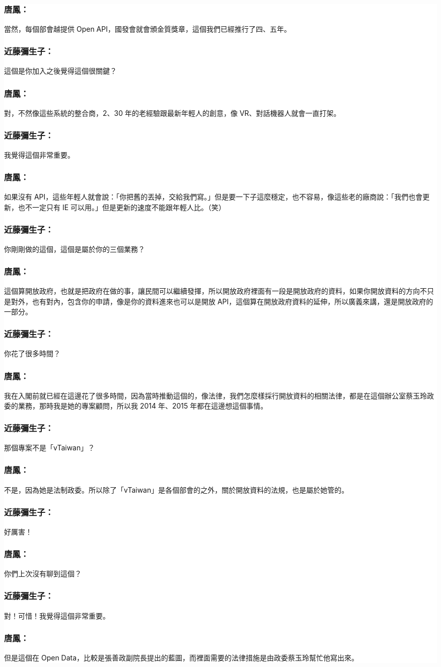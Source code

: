 ### 唐鳳：
當然，每個部會越提供 Open API，國發會就會頒金質獎章，這個我們已經推行了四、五年。

### 近藤彌生子：
這個是你加入之後覺得這個很關鍵？

### 唐鳳：
對，不然像這些系統的整合商，2、30 年的老經驗跟最新年輕人的創意，像 VR、對話機器人就會一直打架。

### 近藤彌生子：
我覺得這個非常重要。

### 唐鳳：
如果沒有 API，這些年輕人就會說：「你把舊的丟掉，交給我們寫。」但是要一下子這麼穩定，也不容易，像這些老的廠商說：「我們也會更新，也不一定只有 IE 可以用。」但是更新的速度不能跟年輕人比。（笑）

### 近藤彌生子：
你剛剛做的這個，這個是屬於你的三個業務？

### 唐鳳：
這個算開放政府，也就是把政府在做的事，讓民間可以繼續發揮，所以開放政府裡面有一段是開放政府的資料，如果你開放資料的方向不只是對外，也有對內，包含你的申請，像是你的資料進來也可以是開放 API，這個算在開放政府資料的延伸，所以廣義來講，還是開放政府的一部分。

### 近藤彌生子：
你花了很多時間？

### 唐鳳：
我在入閣前就已經在這邊花了很多時間，因為當時推動這個的，像法律，我們怎麼樣採行開放資料的相關法律，都是在這個辦公室蔡玉玲政委的業務，那時我是她的專案顧問，所以我 2014 年、2015 年都在這邊想這個事情。

### 近藤彌生子：
那個專案不是「vTaiwan」？

### 唐鳳：
不是，因為她是法制政委。所以除了「vTaiwan」是各個部會的之外，關於開放資料的法規，也是屬於她管的。

### 近藤彌生子：
好厲害！

### 唐鳳：
你們上次沒有聊到這個？

### 近藤彌生子：
對！可惜！我覺得這個非常重要。

### 唐鳳：
但是這個在 Open Data，比較是張善政副院長提出的藍圖，而裡面需要的法律措施是由政委蔡玉玲幫忙他寫出來。

